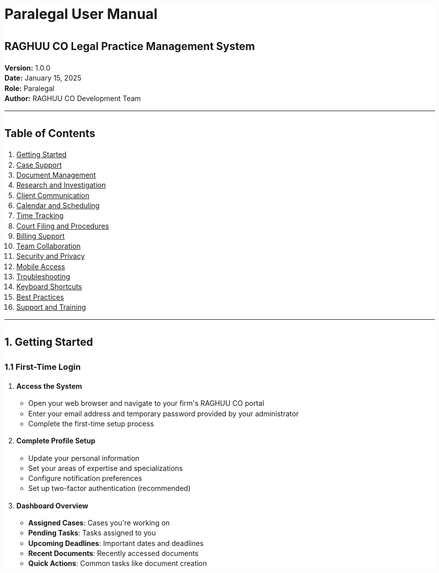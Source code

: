 # Paralegal User Manual
## RAGHUU CO Legal Practice Management System

**Version:** 1.0.0  
**Date:** January 15, 2025  
**Role:** Paralegal  
**Author:** RAGHUU CO Development Team

---

## Table of Contents

1. [Getting Started](#getting-started)
2. [Case Support](#case-support)
3. [Document Management](#document-management)
4. [Research and Investigation](#research-and-investigation)
5. [Client Communication](#client-communication)
6. [Calendar and Scheduling](#calendar-and-scheduling)
7. [Time Tracking](#time-tracking)
8. [Court Filing and Procedures](#court-filing-and-procedures)
9. [Billing Support](#billing-support)
10. [Team Collaboration](#team-collaboration)
11. [Security and Privacy](#security-and-privacy)
12. [Mobile Access](#mobile-access)
13. [Troubleshooting](#troubleshooting)
14. [Keyboard Shortcuts](#keyboard-shortcuts)
15. [Best Practices](#best-practices)
16. [Support and Training](#support-and-training)

---

## 1. Getting Started

### 1.1 First-Time Login

1. **Access the System**
   - Open your web browser and navigate to your firm's RAGHUU CO portal
   - Enter your email address and temporary password provided by your administrator
   - Complete the first-time setup process

2. **Complete Profile Setup**
   - Update your personal information
   - Set your areas of expertise and specializations
   - Configure notification preferences
   - Set up two-factor authentication (recommended)

3. **Dashboard Overview**
   - **Assigned Cases**: Cases you're working on
   - **Pending Tasks**: Tasks assigned to you
   - **Upcoming Deadlines**: Important dates and deadlines
   - **Recent Documents**: Recently accessed documents
   - **Quick Actions**: Common tasks like document creation
